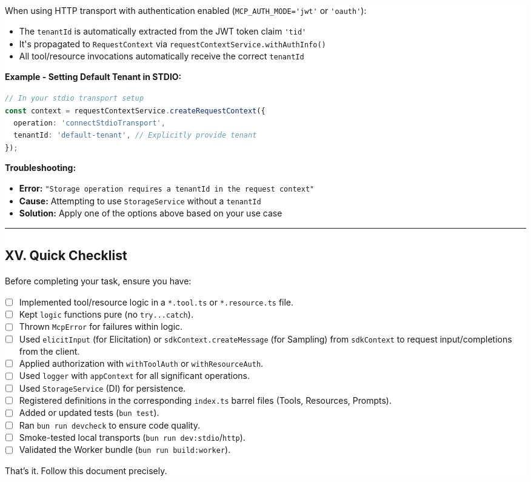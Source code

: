 When using HTTP transport with authentication enabled (`MCP_AUTH_MODE='jwt'` or `'oauth'`):

- The `tenantId` is automatically extracted from the JWT token claim `'tid'`
- It's propagated to `RequestContext` via `requestContextService.withAuthInfo()`
- All tool/resource invocations automatically receive the correct `tenantId`

**Example - Setting Default Tenant in STDIO:**

```typescript
// In your stdio transport setup
const context = requestContextService.createRequestContext({
  operation: 'connectStdioTransport',
  tenantId: 'default-tenant', // Explicitly provide tenant
});
```

**Troubleshooting:**

- **Error:** `"Storage operation requires a tenantId in the request context"`
- **Cause:** Attempting to use `StorageService` without a `tenantId`
- **Solution:** Apply one of the options above based on your use case

---

## XV. Quick Checklist

Before completing your task, ensure you have:

- [ ] Implemented tool/resource logic in a `*.tool.ts` or `*.resource.ts` file.
- [ ] Kept `logic` functions pure (no `try...catch`).
- [ ] Thrown `McpError` for failures within logic.
- [ ] Used `elicitInput` (for Elicitation) or `sdkContext.createMessage` (for Sampling) from `sdkContext` to request input/completions from the client.
- [ ] Applied authorization with `withToolAuth` or `withResourceAuth`.
- [ ] Used `logger` with `appContext` for all significant operations.
- [ ] Used `StorageService` (DI) for persistence.
- [ ] Registered definitions in the corresponding `index.ts` barrel files (Tools, Resources, Prompts).
- [ ] Added or updated tests (`bun test`).
- [ ] Ran `bun run devcheck` to ensure code quality.
- [ ] Smoke-tested local transports (`bun run dev:stdio`/`http`).
- [ ] Validated the Worker bundle (`bun run build:worker`).

That’s it. Follow this document precisely.
